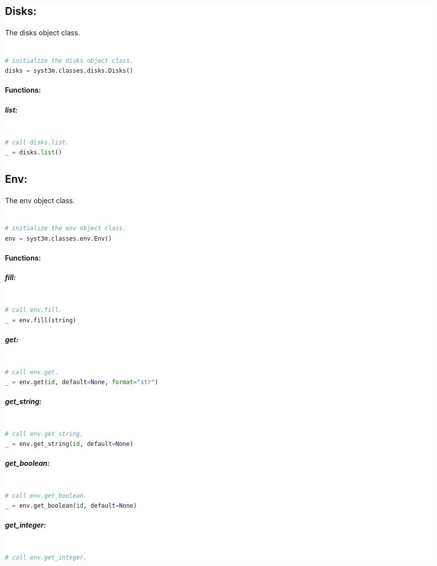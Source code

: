 ``` python
```

## Disks:
The disks object class.
``` python 

# initialize the disks object class.
disks = syst3m.classes.disks.Disks()

```

#### Functions:

##### list:
``` python

# call disks.list.
_ = disks.list()

```

## Env:
The env object class.
``` python 

# initialize the env object class.
env = syst3m.classes.env.Env()

```

#### Functions:

##### fill:
``` python

# call env.fill.
_ = env.fill(string)

```
##### get:
``` python

# call env.get.
_ = env.get(id, default=None, format="str")

```
##### get_string:
``` python

# call env.get_string.
_ = env.get_string(id, default=None)

```
##### get_boolean:
``` python

# call env.get_boolean.
_ = env.get_boolean(id, default=None)

```
##### get_integer:
``` python

# call env.get_integer.
```